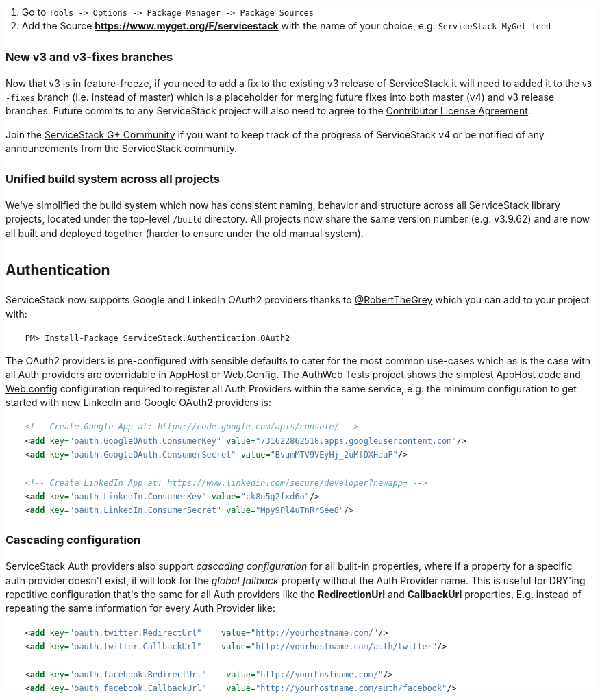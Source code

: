   1. Go to `Tools -> Options -> Package Manager -> Package Sources`
  2. Add the Source **https://www.myget.org/F/servicestack** with the name of your choice, e.g. `ServiceStack MyGet feed`

### New v3 and v3-fixes branches

Now that v3 is in feature-freeze, if you need to add a fix to the existing v3 release of ServiceStack it will need to added it to the `v3-fixes` branch (i.e. instead of master) which is a placeholder for merging future fixes into both master (v4) and v3 release branches. Future commits to any ServiceStack project will also need to agree to the [Contributor License Agreement](https://docs.google.com/forms/d/16Op0fmKaqYtxGL4sg7w_g-cXXyCoWjzppgkuqzOeKyk/viewform).

Join the [ServiceStack G+ Community](https://plus.google.com/u/0/communities/112445368900682590445) if you want to keep track of the progress of ServiceStack v4 or be notified of any announcements from the ServiceStack community.

### Unified build system across all projects

We've simplified the build system which now has consistent naming, behavior and structure across all ServiceStack library projects, located under the top-level `/build` directory. All projects now share the same version number (e.g. v3.9.62) and are now all built and deployed together (harder to ensure under the old manual system).

## Authentication

ServiceStack now supports Google and LinkedIn OAuth2 providers thanks to [@RobertTheGrey](https://twitter.com/RobertTheGrey) which you can add to your project with:

```shell
    PM> Install-Package ServiceStack.Authentication.OAuth2
```

The OAuth2 providers is pre-configured with sensible defaults to cater for the most common use-cases which as is the case with all Auth providers are overridable in AppHost or Web.Config. The [AuthWeb Tests](https://github.com/ServiceStack/ServiceStack/tree/master/tests/ServiceStack.AuthWeb.Tests) project shows the simplest [AppHost code](https://github.com/ServiceStack/ServiceStack/blob/master/tests/ServiceStack.AuthWeb.Tests/AppHost.cs#L75) and [Web.config](https://github.com/ServiceStack/ServiceStack/blob/master/tests/ServiceStack.AuthWeb.Tests/Web.config#L20) configuration required to register all Auth Providers within the same service, e.g. the minimum configuration to get started with new LinkedIn and Google OAuth2 providers is:

```xml
    <!-- Create Google App at: https://code.google.com/apis/console/ -->
    <add key="oauth.GoogleOAuth.ConsumerKey" value="731622862518.apps.googleusercontent.com"/>
    <add key="oauth.GoogleOAuth.ConsumerSecret" value="BvumMTV9VEyHj_2uMfDXHaaP"/>

    <!-- Create LinkedIn App at: https://www.linkedin.com/secure/developer?newapp= -->
    <add key="oauth.LinkedIn.ConsumerKey" value="ck8n5g2fxd6o"/>
    <add key="oauth.LinkedIn.ConsumerSecret" value="Mpy9Pl4uTnRrSee8"/>
```

### Cascading configuration

ServiceStack Auth providers also support *cascading configuration* for all built-in properties, where if a property for a specific auth provider doesn't exist, it will look for the *global fallback* property without the Auth Provider name. This is useful for DRY'ing repetitive configuration that's the same for all Auth providers like the **RedirectionUrl** and **CallbackUrl** properties, E.g. instead of repeating the same information for every Auth Provider like:
```xml
    <add key="oauth.twitter.RedirectUrl"    value="http://yourhostname.com/"/>
    <add key="oauth.twitter.CallbackUrl"    value="http://yourhostname.com/auth/twitter"/>    

    <add key="oauth.facebook.RedirectUrl"    value="http://yourhostname.com/"/>
    <add key="oauth.facebook.CallbackUrl"    value="http://yourhostname.com/auth/facebook"/>
```
